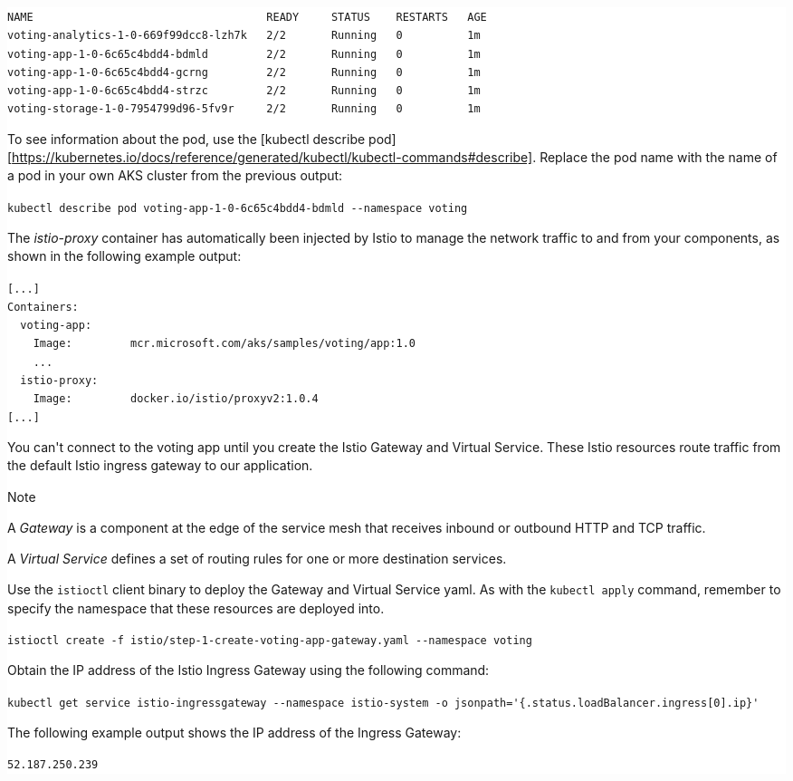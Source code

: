```
NAME                                    READY     STATUS    RESTARTS   AGE
voting-analytics-1-0-669f99dcc8-lzh7k   2/2       Running   0          1m
voting-app-1-0-6c65c4bdd4-bdmld         2/2       Running   0          1m
voting-app-1-0-6c65c4bdd4-gcrng         2/2       Running   0          1m
voting-app-1-0-6c65c4bdd4-strzc         2/2       Running   0          1m
voting-storage-1-0-7954799d96-5fv9r     2/2       Running   0          1m
```

To see information about the pod, use the [kubectl describe pod][https://kubernetes.io/docs/reference/generated/kubectl/kubectl-commands#describe]. Replace the pod name with the name of a pod in your own AKS cluster from the previous output:

```console
kubectl describe pod voting-app-1-0-6c65c4bdd4-bdmld --namespace voting
```

The *istio-proxy* container has automatically been injected by Istio to manage the network traffic to and from your components, as shown in the following example output:

```
[...]
Containers:
  voting-app:
    Image:         mcr.microsoft.com/aks/samples/voting/app:1.0
    ...
  istio-proxy:
    Image:         docker.io/istio/proxyv2:1.0.4
[...]
```

You can't connect to the voting app until you create the Istio Gateway and Virtual Service. These Istio resources route traffic from the default Istio ingress gateway to our application.

> [!NOTE]
> A *Gateway* is a component at the edge of the service mesh that receives inbound or outbound HTTP and TCP traffic.
>
> A *Virtual Service* defines a set of routing rules for one or more destination services.

Use the `istioctl` client binary to deploy the Gateway and Virtual Service yaml. As with the `kubectl apply` command, remember to specify the namespace that these resources are deployed into.

```console
istioctl create -f istio/step-1-create-voting-app-gateway.yaml --namespace voting
```

Obtain the IP address of the Istio Ingress Gateway using the following command:

```console
kubectl get service istio-ingressgateway --namespace istio-system -o jsonpath='{.status.loadBalancer.ingress[0].ip}'
```

The following example output shows the IP address of the Ingress Gateway:

```
52.187.250.239
```
